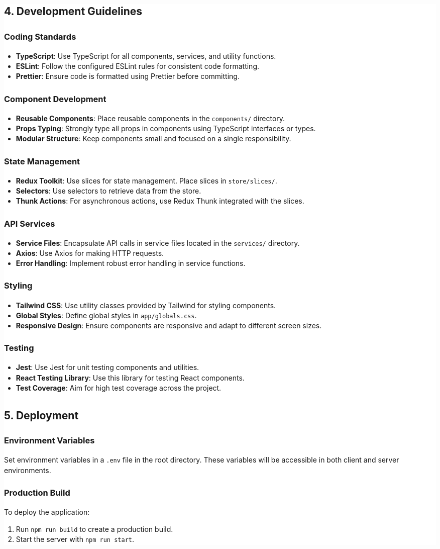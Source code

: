 ## 4. Development Guidelines

### Coding Standards

- **TypeScript**: Use TypeScript for all components, services, and utility functions.
- **ESLint**: Follow the configured ESLint rules for consistent code formatting.
- **Prettier**: Ensure code is formatted using Prettier before committing.

### Component Development

- **Reusable Components**: Place reusable components in the `components/` directory.
- **Props Typing**: Strongly type all props in components using TypeScript interfaces or types.
- **Modular Structure**: Keep components small and focused on a single responsibility.

### State Management

- **Redux Toolkit**: Use slices for state management. Place slices in `store/slices/`.
- **Selectors**: Use selectors to retrieve data from the store.
- **Thunk Actions**: For asynchronous actions, use Redux Thunk integrated with the slices.

### API Services

- **Service Files**: Encapsulate API calls in service files located in the `services/` directory.
- **Axios**: Use Axios for making HTTP requests.
- **Error Handling**: Implement robust error handling in service functions.

### Styling

- **Tailwind CSS**: Use utility classes provided by Tailwind for styling components.
- **Global Styles**: Define global styles in `app/globals.css`.
- **Responsive Design**: Ensure components are responsive and adapt to different screen sizes.

### Testing

- **Jest**: Use Jest for unit testing components and utilities.
- **React Testing Library**: Use this library for testing React components.
- **Test Coverage**: Aim for high test coverage across the project.

## 5. Deployment

### Environment Variables

Set environment variables in a `.env` file in the root directory. These variables will be accessible in both client and server environments.

### Production Build

To deploy the application:
1. Run `npm run build` to create a production build.
2. Start the server with `npm run start`.
